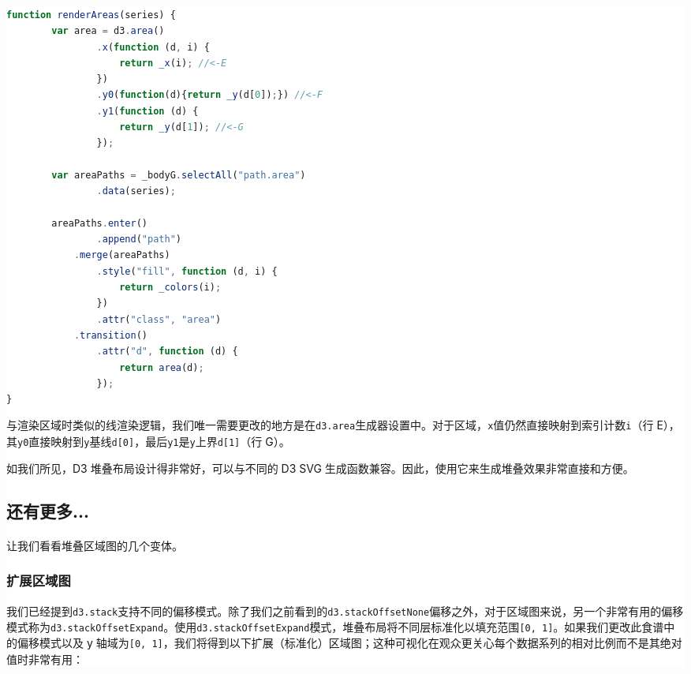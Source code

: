 ```js
function renderAreas(series) { 
        var area = d3.area() 
                .x(function (d, i) { 
                    return _x(i); //<-E 
                }) 
                .y0(function(d){return _y(d[0]);}) //<-F 
                .y1(function (d) { 
                    return _y(d[1]); //<-G 
                }); 

        var areaPaths = _bodyG.selectAll("path.area") 
                .data(series); 

        areaPaths.enter() 
                .append("path") 
            .merge(areaPaths) 
                .style("fill", function (d, i) { 
                    return _colors(i); 
                }) 
                .attr("class", "area") 
            .transition() 
                .attr("d", function (d) { 
                    return area(d); 
                }); 
} 

```

与渲染区域时类似的线渲染逻辑，我们唯一需要更改的地方是在`d3.area`生成器设置中。对于区域，`x`值仍然直接映射到索引计数`i`（行 E），其`y0`直接映射到`y`基线`d[0]`，最后`y1`是`y`上界`d[1]`（行 G）。

如我们所见，D3 堆叠布局设计得非常好，可以与不同的 D3 SVG 生成函数兼容。因此，使用它来生成堆叠效果非常直接和方便。

## 还有更多...

让我们看看堆叠区域图的几个变体。

### 扩展区域图

我们已经提到`d3.stack`支持不同的偏移模式。除了我们之前看到的`d3.stackOffsetNone`偏移之外，对于区域图来说，另一个非常有用的偏移模式称为`d3.stackOffsetExpand`。使用`d3.stackOffsetExpand`模式，堆叠布局将不同层标准化以填充范围`[0, 1]`。如果我们更改此食谱中的偏移模式以及 y 轴域为`[0, 1]`，我们将得到以下扩展（标准化）区域图；这种可视化在观众更关心每个数据系列的相对比例而不是其绝对值时非常有用：
